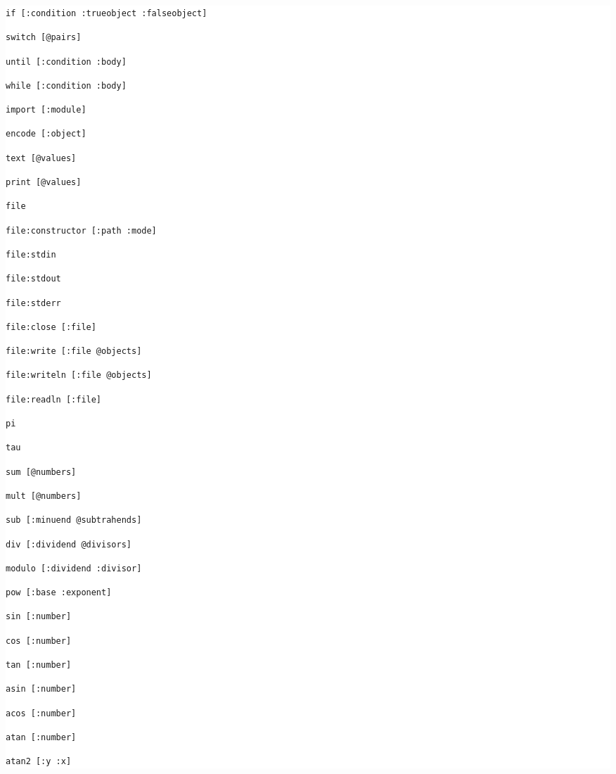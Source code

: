 `if [:condition :trueobject :falseobject]`

`switch [@pairs]`

`until [:condition :body]`

`while [:condition :body]`

`import [:module]`

`encode [:object]`

`text [@values]`

`print [@values]`

`file`

`file:constructor [:path :mode]`

`file:stdin`

`file:stdout`

`file:stderr`

`file:close [:file]`

`file:write [:file @objects]`

`file:writeln [:file @objects]`

`file:readln [:file]`

`pi`

`tau`

`sum [@numbers]`

`mult [@numbers]`

`sub [:minuend @subtrahends]`

`div [:dividend @divisors]`

`modulo [:dividend :divisor]`

`pow [:base :exponent]`

`sin [:number]`

`cos [:number]`

`tan [:number]`

`asin [:number]`

`acos [:number]`

`atan [:number]`

`atan2 [:y :x]`
